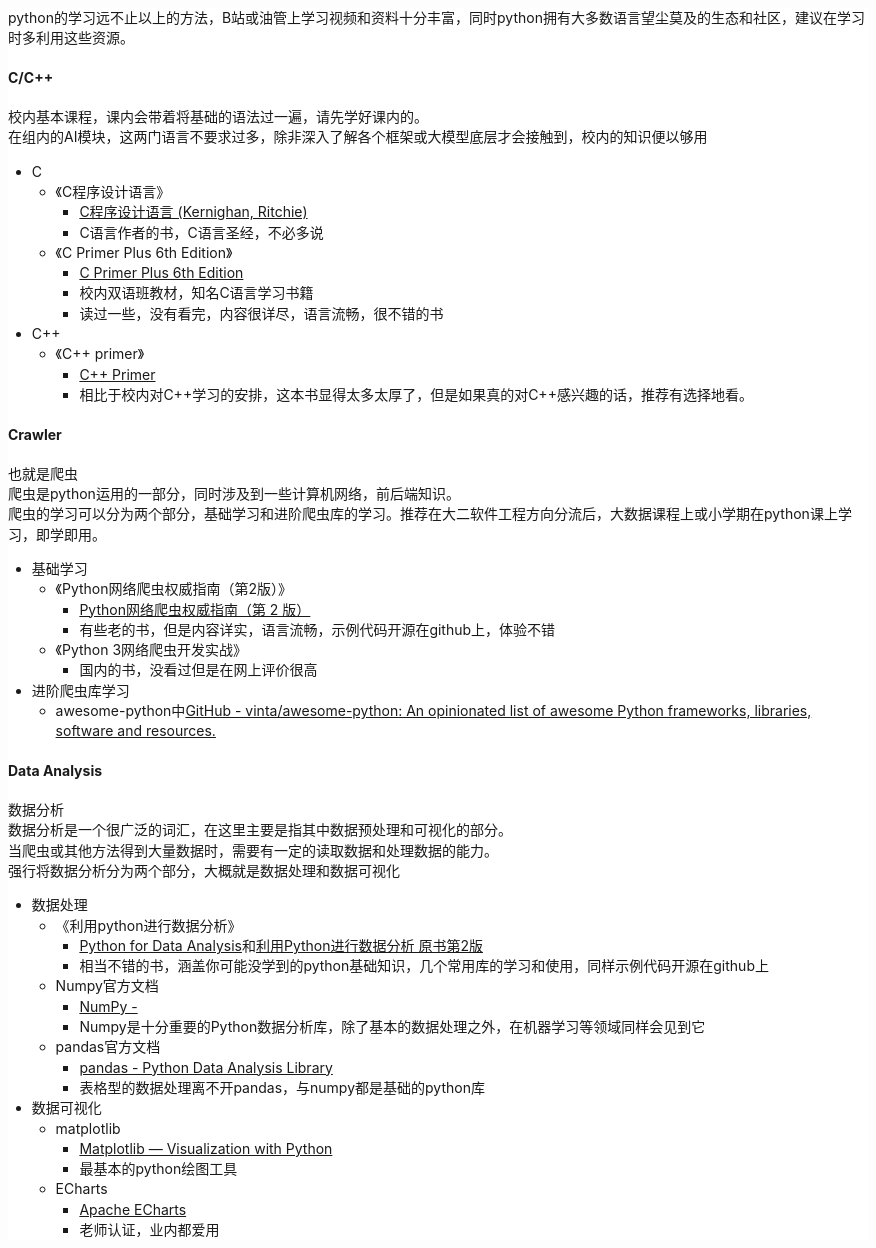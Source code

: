 python的学习远不止以上的方法，B站或油管上学习视频和资料十分丰富，同时python拥有大多数语言望尘莫及的生态和社区，建议在学习时多利用这些资源。  
#### C/C++
校内基本课程，课内会带着将基础的语法过一遍，请先学好课内的。  
在组内的AI模块，这两门语言不要求过多，除非深入了解各个框架或大模型底层才会接触到，校内的知识便以够用  
- C
	- 《C程序设计语言》
		- [C程序设计语言 (Kernighan, Ritchie)](https://github.com/Emisaber/Some_material/blob/main/C%E7%A8%8B%E5%BA%8F%E8%AE%BE%E8%AE%A1%E8%AF%AD%E8%A8%80%20(Kernighan%2C%20Ritchie)%20(z-lib.org).pdf)
		- C语言作者的书，C语言圣经，不必多说
	- 《C Primer Plus 6th Edition》
		- [C Primer Plus 6th Edition](https://github.com/Emisaber/Some_material/blob/main/C%20Primer%20Plus%206th%20Edition.pdf)
		- 校内双语班教材，知名C语言学习书籍
		- 读过一些，没有看完，内容很详尽，语言流畅，很不错的书
- C++
	- 《C++ primer》
		- [C++ Primer](https://github.com/Emisaber/Some_material/blob/main/C%2B%2B%20Primer%20(Stanley%20B.%20Lippman%2C%20Jos%C3%A9e%20Lajoie%20etc.)%20(Z-Library).pdf)
		- 相比于校内对C++学习的安排，这本书显得太多太厚了，但是如果真的对C++感兴趣的话，推荐有选择地看。
#### Crawler
也就是爬虫  
爬虫是python运用的一部分，同时涉及到一些计算机网络，前后端知识。  
爬虫的学习可以分为两个部分，基础学习和进阶爬虫库的学习。推荐在大二软件工程方向分流后，大数据课程上或小学期在python课上学习，即学即用。
- 基础学习
	- 《Python网络爬虫权威指南（第2版）》
		- [Python网络爬虫权威指南（第 2 版）](https://github.com/Emisaber/Some_material/blob/main/Python%E7%BD%91%E7%BB%9C%E7%88%AC%E8%99%AB%E6%9D%83%E5%A8%81%E6%8C%87%E5%8D%97%EF%BC%88%E7%AC%AC%202%20%E7%89%88%EF%BC%89%20(%E7%B1%B3%E5%88%87%E5%B0%94)%20(Z-Library).pdf)
		- 有些老的书，但是内容详实，语言流畅，示例代码开源在github上，体验不错
	- 《Python 3网络爬虫开发实战》
		- 国内的书，没看过但是在网上评价很高
- 进阶爬虫库学习
	- awesome-python中[GitHub - vinta/awesome-python: An opinionated list of awesome Python frameworks, libraries, software and resources.](https://github.com/vinta/awesome-python?tab=readme-ov-file#web-crawling)
#### Data Analysis
数据分析  
数据分析是一个很广泛的词汇，在这里主要是指其中数据预处理和可视化的部分。  
当爬虫或其他方法得到大量数据时，需要有一定的读取数据和处理数据的能力。  
强行将数据分析分为两个部分，大概就是数据处理和数据可视化  
- 数据处理
	- 《利用python进行数据分析》
		- [Python for Data Analysis](https://github.com/Emisaber/Some_material/blob/main/Python%20for%20Data%20Analysis%20Data%20Wrangling%20with%20Pa...%20(Z-Library).pdf)和[利用Python进行数据分析 原书第2版](https://github.com/Emisaber/Some_material/blob/main/%E5%88%A9%E7%94%A8Python%E8%BF%9B%E8%A1%8C%E6%95%B0%E6%8D%AE%E5%88%86%E6%9E%90%20%E5%8E%9F%E4%B9%A6%E7%AC%AC2%E7%89%88%20(Wes%20McKinney)%20(Z-Library).pdf)
		- 相当不错的书，涵盖你可能没学到的python基础知识，几个常用库的学习和使用，同样示例代码开源在github上
	- Numpy官方文档
		- [NumPy -](https://numpy.org/)
		- Numpy是十分重要的Python数据分析库，除了基本的数据处理之外，在机器学习等领域同样会见到它
	- pandas官方文档
		- [pandas - Python Data Analysis Library](https://pandas.pydata.org/)
		- 表格型的数据处理离不开pandas，与numpy都是基础的python库
- 数据可视化
	- matplotlib
		- [Matplotlib — Visualization with Python](https://matplotlib.org/)
		- 最基本的python绘图工具
	- ECharts
		- [Apache ECharts](https://echarts.apache.org/zh/index.html)
		- 老师认证，业内都爱用

